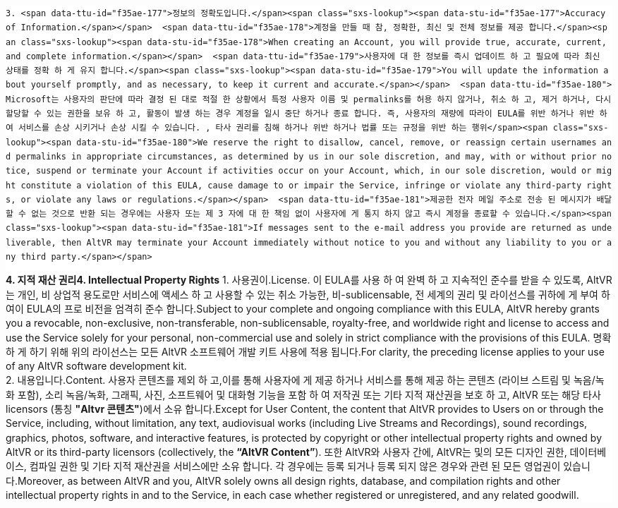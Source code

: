     3. <span data-ttu-id="f35ae-177">정보의 정확도입니다.</span><span class="sxs-lookup"><span data-stu-id="f35ae-177">Accuracy of Information.</span></span>  <span data-ttu-id="f35ae-178">계정을 만들 때 참, 정확한, 최신 및 전체 정보를 제공 합니다.</span><span class="sxs-lookup"><span data-stu-id="f35ae-178">When creating an Account, you will provide true, accurate, current, and complete information.</span></span>  <span data-ttu-id="f35ae-179">사용자에 대 한 정보를 즉시 업데이트 하 고 필요에 따라 최신 상태를 정확 하 게 유지 합니다.</span><span class="sxs-lookup"><span data-stu-id="f35ae-179">You will update the information about yourself promptly, and as necessary, to keep it current and accurate.</span></span>  <span data-ttu-id="f35ae-180">Microsoft는 사용자의 판단에 따라 결정 된 대로 적절 한 상황에서 특정 사용자 이름 및 permalinks를 허용 하지 않거나, 취소 하 고, 제거 하거나, 다시 할당할 수 있는 권한을 보유 하 고, 활동이 발생 하는 경우 계정을 일시 중단 하거나 종료 합니다. 즉, 사용자의 재량에 따라이 EULA를 위반 하거나 위반 하 여 서비스를 손상 시키거나 손상 시킬 수 있습니다. , 타사 권리를 침해 하거나 위반 하거나 법률 또는 규정을 위반 하는 행위</span><span class="sxs-lookup"><span data-stu-id="f35ae-180">We reserve the right to disallow, cancel, remove, or reassign certain usernames and permalinks in appropriate circumstances, as determined by us in our sole discretion, and may, with or without prior notice, suspend or terminate your Account if activities occur on your Account, which, in our sole discretion, would or might constitute a violation of this EULA, cause damage to or impair the Service, infringe or violate any third-party rights, or violate any laws or regulations.</span></span>  <span data-ttu-id="f35ae-181">제공한 전자 메일 주소로 전송 된 메시지가 배달할 수 없는 것으로 반환 되는 경우에는 사용자 또는 제 3 자에 대 한 책임 없이 사용자에 게 통지 하지 않고 즉시 계정을 종료할 수 있습니다.</span><span class="sxs-lookup"><span data-stu-id="f35ae-181">If messages sent to the e-mail address you provide are returned as undeliverable, then AltVR may terminate your Account immediately without notice to you and without any liability to you or any third party.</span></span>  

<span data-ttu-id="f35ae-182">**4. 지적 재산 권리**</span><span class="sxs-lookup"><span data-stu-id="f35ae-182">**4. Intellectual Property Rights**</span></span>
    1. <span data-ttu-id="f35ae-183">사용권이.</span><span class="sxs-lookup"><span data-stu-id="f35ae-183">License.</span></span>  <span data-ttu-id="f35ae-184">이 EULA를 사용 하 여 완벽 하 고 지속적인 준수를 받을 수 있도록, AltVR는 개인, 비 상업적 용도로만 서비스에 액세스 하 고 사용할 수 있는 취소 가능한, 비-sublicensable, 전 세계의 권리 및 라이선스를 귀하에 게 부여 하 여이 EULA의 프로 비전을 엄격히 준수 합니다.</span><span class="sxs-lookup"><span data-stu-id="f35ae-184">Subject to your complete and ongoing compliance with this EULA, AltVR hereby grants you a revocable, non-exclusive, non-transferable, non-sublicensable, royalty-free, and worldwide right and license to access and use the Service solely for your personal, non-commercial use and solely in strict compliance with the provisions of this EULA.</span></span>  <span data-ttu-id="f35ae-185">명확 하 게 하기 위해 위의 라이선스는 모든 AltVR 소프트웨어 개발 키트 사용에 적용 됩니다.</span><span class="sxs-lookup"><span data-stu-id="f35ae-185">For clarity, the preceding license applies to your use of any AltVR software development kit.</span></span>   
    2. <span data-ttu-id="f35ae-186">내용입니다.</span><span class="sxs-lookup"><span data-stu-id="f35ae-186">Content.</span></span>  <span data-ttu-id="f35ae-187">사용자 콘텐츠를 제외 하 고,이를 통해 사용자에 게 제공 하거나 서비스를 통해 제공 하는 콘텐츠 (라이브 스트림 및 녹음/녹화 포함), 소리 녹음/녹화, 그래픽, 사진, 소프트웨어 및 대화형 기능을 포함 하 여 저작권 또는 기타 지적 재산권을 보호 하 고, AltVR 또는 해당 타사 licensors (통칭 **"Altvr 콘텐츠"**)에서 소유 합니다.</span><span class="sxs-lookup"><span data-stu-id="f35ae-187">Except for User Content, the content that AltVR provides to Users on or through the Service, including, without limitation, any text, audiovisual works (including Live Streams and Recordings), sound recordings, graphics, photos, software, and interactive features, is protected by copyright or other intellectual property rights and owned by AltVR or its third-party licensors (collectively, the **“AltVR Content”**).</span></span>  <span data-ttu-id="f35ae-188">또한 AltVR와 사용자 간에, AltVR는 및의 모든 디자인 권한, 데이터베이스, 컴파일 권한 및 기타 지적 재산권을 서비스에만 소유 합니다. 각 경우에는 등록 되거나 등록 되지 않은 경우와 관련 된 모든 영업권이 있습니다.</span><span class="sxs-lookup"><span data-stu-id="f35ae-188">Moreover, as between AltVR and you, AltVR solely owns all design rights, database, and compilation rights and other intellectual property rights in and to the Service, in each case whether registered or unregistered, and any related goodwill.</span></span>  